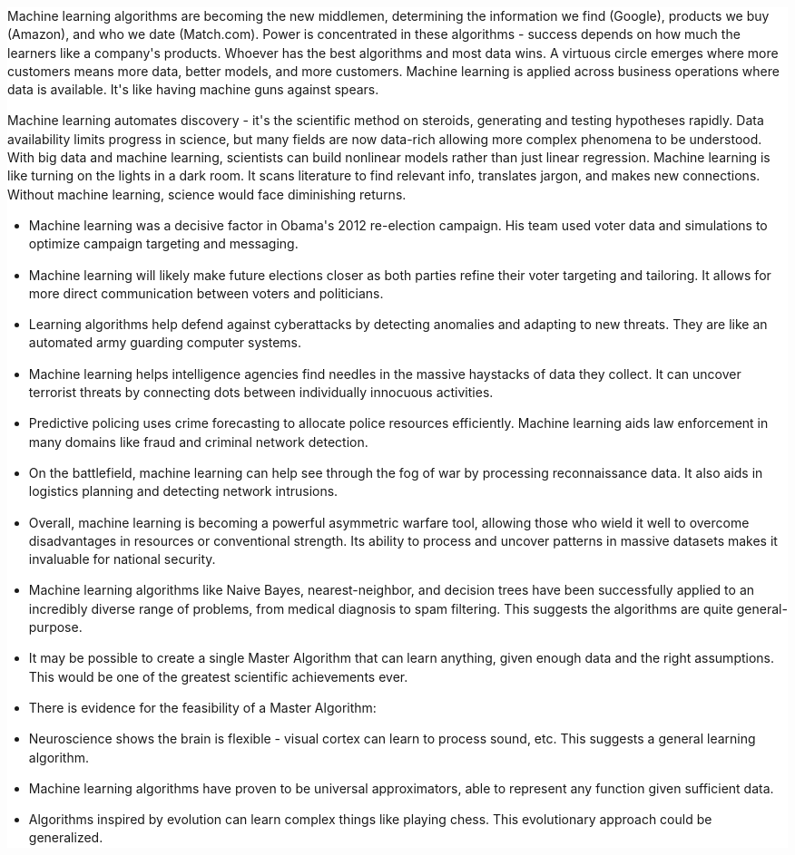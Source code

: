  

Machine learning algorithms are becoming the new middlemen, determining the information we find (Google), products we buy (Amazon), and who we date (Match.com). Power is concentrated in these algorithms - success depends on how much the learners like a company's products. Whoever has the best algorithms and most data wins. A virtuous circle emerges where more customers means more data, better models, and more customers. Machine learning is applied across business operations where data is available. It's like having machine guns against spears.

Machine learning automates discovery - it's the scientific method on steroids, generating and testing hypotheses rapidly. Data availability limits progress in science, but many fields are now data-rich allowing more complex phenomena to be understood. With big data and machine learning, scientists can build nonlinear models rather than just linear regression. Machine learning is like turning on the lights in a dark room. It scans literature to find relevant info, translates jargon, and makes new connections. Without machine learning, science would face diminishing returns.

 

- Machine learning was a decisive factor in Obama's 2012 re-election campaign. His team used voter data and simulations to optimize campaign targeting and messaging. 

- Machine learning will likely make future elections closer as both parties refine their voter targeting and tailoring. It allows for more direct communication between voters and politicians.

- Learning algorithms help defend against cyberattacks by detecting anomalies and adapting to new threats. They are like an automated army guarding computer systems.

- Machine learning helps intelligence agencies find needles in the massive haystacks of data they collect. It can uncover terrorist threats by connecting dots between individually innocuous activities.

- Predictive policing uses crime forecasting to allocate police resources efficiently. Machine learning aids law enforcement in many domains like fraud and criminal network detection.

- On the battlefield, machine learning can help see through the fog of war by processing reconnaissance data. It also aids in logistics planning and detecting network intrusions.

- Overall, machine learning is becoming a powerful asymmetric warfare tool, allowing those who wield it well to overcome disadvantages in resources or conventional strength. Its ability to process and uncover patterns in massive datasets makes it invaluable for national security.

 

- Machine learning algorithms like Naive Bayes, nearest-neighbor, and decision trees have been successfully applied to an incredibly diverse range of problems, from medical diagnosis to spam filtering. This suggests the algorithms are quite general-purpose.

- It may be possible to create a single Master Algorithm that can learn anything, given enough data and the right assumptions. This would be one of the greatest scientific achievements ever. 

- There is evidence for the feasibility of a Master Algorithm:

- Neuroscience shows the brain is flexible - visual cortex can learn to process sound, etc. This suggests a general learning algorithm.

- Machine learning algorithms have proven to be universal approximators, able to represent any function given sufficient data.

- Algorithms inspired by evolution can learn complex things like playing chess. This evolutionary approach could be generalized. 
